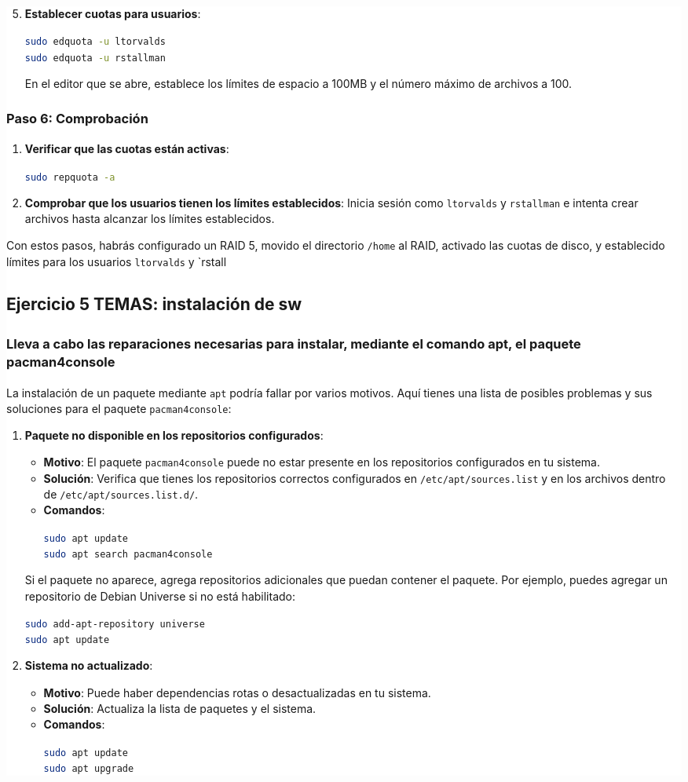 5. **Establecer cuotas para usuarios**:
    ```bash
    sudo edquota -u ltorvalds
    sudo edquota -u rstallman
    ```

    En el editor que se abre, establece los límites de espacio a 100MB y el número máximo de archivos a 100.

### Paso 6: Comprobación

1. **Verificar que las cuotas están activas**:
    ```bash
    sudo repquota -a
    ```

2. **Comprobar que los usuarios tienen los límites establecidos**:
    Inicia sesión como `ltorvalds` y `rstallman` e intenta crear archivos hasta alcanzar los límites establecidos.

Con estos pasos, habrás configurado un RAID 5, movido el directorio `/home` al RAID, activado las cuotas de disco, y establecido límites para los usuarios `ltorvalds` y `rstall


## Ejercicio 5 TEMAS: instalación de sw

### Lleva a cabo las reparaciones necesarias para instalar, mediante el comando apt, el paquete pacman4console

La instalación de un paquete mediante `apt` podría fallar por varios motivos. Aquí tienes una lista de posibles problemas y sus soluciones para el paquete `pacman4console`:

1. **Paquete no disponible en los repositorios configurados**:
   - **Motivo**: El paquete `pacman4console` puede no estar presente en los repositorios configurados en tu sistema.
   - **Solución**: Verifica que tienes los repositorios correctos configurados en `/etc/apt/sources.list` y en los archivos dentro de `/etc/apt/sources.list.d/`.
   - **Comandos**:
     ```bash
     sudo apt update
     sudo apt search pacman4console
     ```

   Si el paquete no aparece, agrega repositorios adicionales que puedan contener el paquete. Por ejemplo, puedes agregar un repositorio de Debian Universe si no está habilitado:
   ```bash
   sudo add-apt-repository universe
   sudo apt update
   ```

2. **Sistema no actualizado**:
   - **Motivo**: Puede haber dependencias rotas o desactualizadas en tu sistema.
   - **Solución**: Actualiza la lista de paquetes y el sistema.
   - **Comandos**:
     ```bash
     sudo apt update
     sudo apt upgrade
     ```
